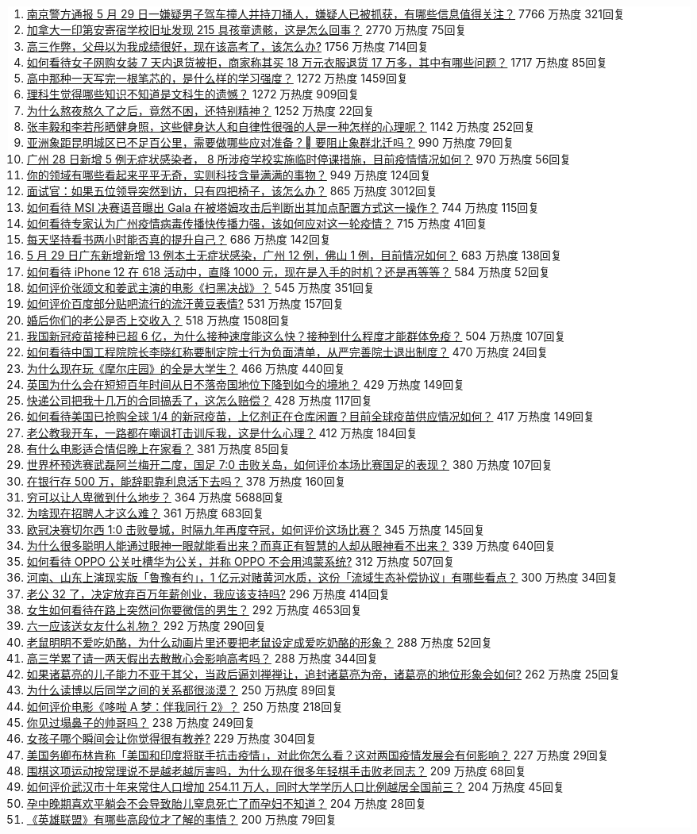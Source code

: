 1. [南京警方通报 5 月 29 日一嫌疑男子驾车撞人并持刀捅人，嫌疑人已被抓获，有哪些信息值得关注？](https://www.zhihu.com/question/462129219) 7766 万热度 321回复
1. [加拿大一印第安寄宿学校旧址发现 215 具孩童遗骸，这是怎么回事？](https://www.zhihu.com/question/462022143) 2770 万热度 75回复
1. [高三作弊，父母以为我成绩很好，现在该高考了，该怎么办?](https://www.zhihu.com/question/461546823) 1756 万热度 714回复
1. [如何看待女子网购女装 7 天内退货被拒，商家称其买 18 万元衣服退货 17 万多，其中有哪些问题？](https://www.zhihu.com/question/462187108) 1717 万热度 85回复
1. [高中那种一天写完一根笔芯的，是什么样的学习强度？](https://www.zhihu.com/question/388312652) 1272 万热度 1459回复
1. [理科生觉得哪些知识不知道是文科生的遗憾？](https://www.zhihu.com/question/270455074) 1272 万热度 909回复
1. [为什么熬夜熬久了之后，竟然不困，还特别精神？](https://www.zhihu.com/question/303134019) 1252 万热度 22回复
1. [张丰毅和李若彤晒健身照，这些健身达人和自律性很强的人是一种怎样的心理呢？](https://www.zhihu.com/question/459415948) 1142 万热度 252回复
1. [亚洲象距昆明城区已不足百公里，需要做哪些应对准备？ 要阻止象群北迁吗？](https://www.zhihu.com/question/462169548) 990 万热度 79回复
1. [广州 28 日新增 5 例无症状感染者， 8 所涉疫学校实施临时停课措施，目前疫情情况如何？](https://www.zhihu.com/question/461901108) 970 万热度 56回复
1. [你的领域有哪些看起来平平无奇，实则科技含量满满的事物？](https://www.zhihu.com/question/459861681) 949 万热度 124回复
1. [面试官：如果五位领导突然到访，只有四把椅子，该怎么办？](https://www.zhihu.com/question/456412666) 865 万热度 3012回复
1. [如何看待 MSI 决赛语音曝出 Gala 在被塔姆攻击后判断出其加点配置方式这一操作？](https://www.zhihu.com/question/461780557) 744 万热度 115回复
1. [如何看待专家认为广州疫情病毒传播快传播力强，该如何应对这一轮疫情？](https://www.zhihu.com/question/462060673) 715 万热度 41回复
1. [每天坚持看书两小时能否真的提升自己？](https://www.zhihu.com/question/451546101) 686 万热度 142回复
1. [5 月 29 日广东新增新增 13 例本土无症状感染，广州 12 例，佛山 1 例，目前情况如何？](https://www.zhihu.com/question/462164375) 683 万热度 138回复
1. [如何看待 iPhone 12 在 618 活动中，直降 1000 元，现在是入手的时机？还是再等等？](https://www.zhihu.com/question/461312225) 584 万热度 52回复
1. [如何评价张颂文和姜武主演的电影《扫黑决战》？](https://www.zhihu.com/question/455752818) 545 万热度 351回复
1. [如何评价百度部分贴吧流行的流汗黄豆表情?](https://www.zhihu.com/question/431951953) 531 万热度 157回复
1. [婚后你们的老公是否上交收入？](https://www.zhihu.com/question/446421532) 518 万热度 1508回复
1. [我国新冠疫苗接种已超 6 亿，为什么接种速度能这么快？接种到什么程度才能群体免疫？](https://www.zhihu.com/question/462054245) 504 万热度 107回复
1. [如何看待中国工程院院长李晓红称要制定院士行为负面清单，从严完善院士退出制度？](https://www.zhihu.com/question/462035659) 470 万热度 24回复
1. [为什么现在玩《摩尔庄园》的全是大学生？](https://www.zhihu.com/question/54190459) 466 万热度 440回复
1. [英国为什么会在短短百年时间从日不落帝国地位下降到如今的境地？](https://www.zhihu.com/question/458600603) 429 万热度 149回复
1. [快递公司把我十几万的合同搞丢了，这怎么赔偿？](https://www.zhihu.com/question/374980406) 428 万热度 117回复
1. [如何看待美国已抢购全球 1/4 的新冠疫苗，上亿剂正在仓库闲置？目前全球疫苗供应情况如何？](https://www.zhihu.com/question/460152630) 417 万热度 149回复
1. [老公教我开车，一路都在嘲讽打击训斥我，这是什么心理？](https://www.zhihu.com/question/457328565) 412 万热度 184回复
1. [有什么电影适合情侣晚上在家看？](https://www.zhihu.com/question/358887778) 381 万热度 85回复
1. [世界杯预选赛武磊阿兰梅开二度，国足 7:0 击败关岛，如何评价本场比赛国足的表现？](https://www.zhihu.com/question/462270082) 380 万热度 107回复
1. [在银行存 500 万，能辞职靠利息活下去吗？](https://www.zhihu.com/question/347518117) 378 万热度 160回复
1. [穷可以让人卑微到什么地步？](https://www.zhihu.com/question/316979063) 364 万热度 5688回复
1. [为啥现在招聘人才这么难？](https://www.zhihu.com/question/454330385) 361 万热度 683回复
1. [欧冠决赛切尔西 1:0 击败曼城，时隔九年再度夺冠，如何评价这场比赛？](https://www.zhihu.com/question/462143896) 345 万热度 145回复
1. [为什么很多聪明人能通过眼神一眼就能看出来？而真正有智慧的人却从眼神看不出来？](https://www.zhihu.com/question/55333539) 339 万热度 640回复
1. [如何看待 OPPO 公关吐槽华为公关，并称 OPPO 不会用鸿蒙系统?](https://www.zhihu.com/question/461394382) 312 万热度 507回复
1. [河南、山东上演现实版「鲁豫有约」，1 亿元对赌黄河水质，这份「流域生态补偿协议」有哪些看点？](https://www.zhihu.com/question/461376984) 300 万热度 34回复
1. [老公 32 了，决定放弃百万年薪创业，我应该支持吗?](https://www.zhihu.com/question/447327404) 296 万热度 414回复
1. [女生如何看待在路上突然问你要微信的男生？](https://www.zhihu.com/question/320105658) 292 万热度 4653回复
1. [六一应该送女友什么礼物？](https://www.zhihu.com/question/60285884) 292 万热度 290回复
1. [老鼠明明不爱吃奶酪，为什么动画片里还要把老鼠设定成爱吃奶酪的形象？](https://www.zhihu.com/question/454363021) 288 万热度 52回复
1. [高三学累了请一两天假出去散散心会影响高考吗？](https://www.zhihu.com/question/429739425) 288 万热度 344回复
1. [如果诸葛亮的儿子能力不亚于其父，当政后逼刘禅禅让，追封诸葛亮为帝，诸葛亮的地位形象会如何?](https://www.zhihu.com/question/461502132) 262 万热度 25回复
1. [为什么读博以后同学之间的关系都很淡漠？](https://www.zhihu.com/question/437021655) 250 万热度 89回复
1. [如何评价电影《哆啦 A 梦：伴我同行 2》？](https://www.zhihu.com/question/390164272) 250 万热度 218回复
1. [你见过塌鼻子的帅哥吗？](https://www.zhihu.com/question/272575994) 238 万热度 249回复
1. [女孩子哪个瞬间会让你觉得很有教养?](https://www.zhihu.com/question/364828906) 229 万热度 304回复
1. [美国务卿布林肯称「美国和印度将联手抗击疫情」，对此你怎么看？这对两国疫情发展会有何影响？](https://www.zhihu.com/question/462187161) 227 万热度 29回复
1. [围棋这项运动按常理说不是越老越厉害吗，为什么现在很多年轻棋手击败老同志？](https://www.zhihu.com/question/432357129) 209 万热度 68回复
1. [如何评价武汉市十年来常住人口增加 254.11 万人，同时大学学历人口比例越居全国前三？](https://www.zhihu.com/question/461642433) 204 万热度 45回复
1. [孕中晚期喜欢平躺会不会导致胎儿窒息死亡了而孕妇不知道？](https://www.zhihu.com/question/412446157) 204 万热度 28回复
1. [《英雄联盟》有哪些高段位才了解的事情？](https://www.zhihu.com/question/460098622) 200 万热度 79回复